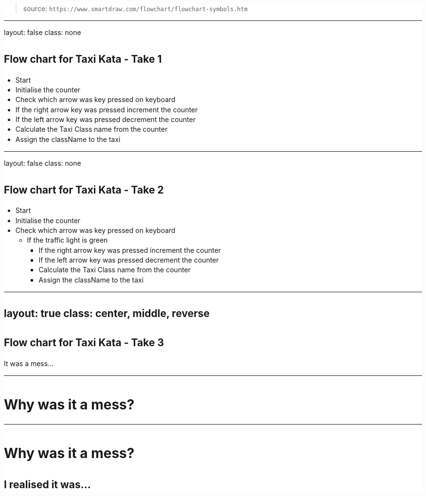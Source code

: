 > source: `https://www.smartdraw.com/flowchart/flowchart-symbols.htm`

---
layout: false
class: none

## Flow chart for Taxi Kata - Take 1

* Start
* Initialise the counter
* Check which arrow was key pressed on keyboard
* If the right arrow key was pressed increment the counter
* If the left arrow key was pressed decrement the counter
* Calculate the Taxi Class name from the counter
* Assign the className to the taxi

---
layout: false
class: none

## Flow chart for Taxi Kata - Take 2

* Start
* Initialise the counter
* Check which arrow was key pressed on keyboard
    * If the traffic light is green
        * If the right arrow key was pressed increment the counter
        * If the left arrow key was pressed decrement the counter
        * Calculate the Taxi Class name from the counter
        * Assign the className to the taxi
---
layout: true
class: center, middle, reverse
---

## Flow chart for Taxi Kata - Take 3

It was a mess...

---

# Why was it a mess?

---

# Why was it a mess?

I realised it was...
---
